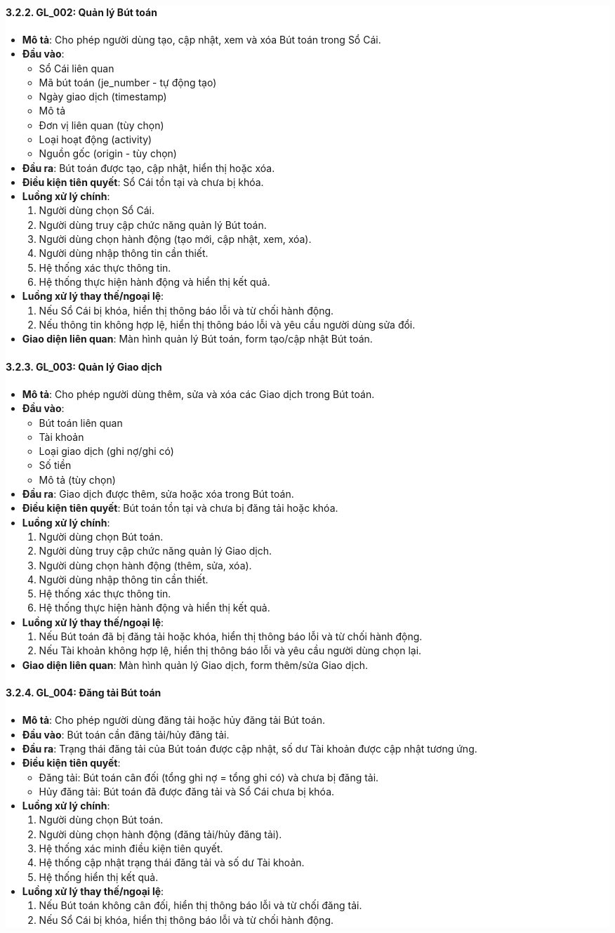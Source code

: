 #### 3.2.2. GL_002: Quản lý Bút toán
- **Mô tả**: Cho phép người dùng tạo, cập nhật, xem và xóa Bút toán trong Sổ Cái.
- **Đầu vào**: 
  - Sổ Cái liên quan
  - Mã bút toán (je_number - tự động tạo)
  - Ngày giao dịch (timestamp)
  - Mô tả
  - Đơn vị liên quan (tùy chọn)
  - Loại hoạt động (activity)
  - Nguồn gốc (origin - tùy chọn)
- **Đầu ra**: Bút toán được tạo, cập nhật, hiển thị hoặc xóa.
- **Điều kiện tiên quyết**: Sổ Cái tồn tại và chưa bị khóa.
- **Luồng xử lý chính**:
  1. Người dùng chọn Sổ Cái.
  2. Người dùng truy cập chức năng quản lý Bút toán.
  3. Người dùng chọn hành động (tạo mới, cập nhật, xem, xóa).
  4. Người dùng nhập thông tin cần thiết.
  5. Hệ thống xác thực thông tin.
  6. Hệ thống thực hiện hành động và hiển thị kết quả.
- **Luồng xử lý thay thế/ngoại lệ**:
  1. Nếu Sổ Cái bị khóa, hiển thị thông báo lỗi và từ chối hành động.
  2. Nếu thông tin không hợp lệ, hiển thị thông báo lỗi và yêu cầu người dùng sửa đổi.
- **Giao diện liên quan**: Màn hình quản lý Bút toán, form tạo/cập nhật Bút toán.

#### 3.2.3. GL_003: Quản lý Giao dịch
- **Mô tả**: Cho phép người dùng thêm, sửa và xóa các Giao dịch trong Bút toán.
- **Đầu vào**: 
  - Bút toán liên quan
  - Tài khoản
  - Loại giao dịch (ghi nợ/ghi có)
  - Số tiền
  - Mô tả (tùy chọn)
- **Đầu ra**: Giao dịch được thêm, sửa hoặc xóa trong Bút toán.
- **Điều kiện tiên quyết**: Bút toán tồn tại và chưa bị đăng tải hoặc khóa.
- **Luồng xử lý chính**:
  1. Người dùng chọn Bút toán.
  2. Người dùng truy cập chức năng quản lý Giao dịch.
  3. Người dùng chọn hành động (thêm, sửa, xóa).
  4. Người dùng nhập thông tin cần thiết.
  5. Hệ thống xác thực thông tin.
  6. Hệ thống thực hiện hành động và hiển thị kết quả.
- **Luồng xử lý thay thế/ngoại lệ**:
  1. Nếu Bút toán đã bị đăng tải hoặc khóa, hiển thị thông báo lỗi và từ chối hành động.
  2. Nếu Tài khoản không hợp lệ, hiển thị thông báo lỗi và yêu cầu người dùng chọn lại.
- **Giao diện liên quan**: Màn hình quản lý Giao dịch, form thêm/sửa Giao dịch.

#### 3.2.4. GL_004: Đăng tải Bút toán
- **Mô tả**: Cho phép người dùng đăng tải hoặc hủy đăng tải Bút toán.
- **Đầu vào**: Bút toán cần đăng tải/hủy đăng tải.
- **Đầu ra**: Trạng thái đăng tải của Bút toán được cập nhật, số dư Tài khoản được cập nhật tương ứng.
- **Điều kiện tiên quyết**: 
  - Đăng tải: Bút toán cân đối (tổng ghi nợ = tổng ghi có) và chưa bị đăng tải.
  - Hủy đăng tải: Bút toán đã được đăng tải và Sổ Cái chưa bị khóa.
- **Luồng xử lý chính**:
  1. Người dùng chọn Bút toán.
  2. Người dùng chọn hành động (đăng tải/hủy đăng tải).
  3. Hệ thống xác minh điều kiện tiên quyết.
  4. Hệ thống cập nhật trạng thái đăng tải và số dư Tài khoản.
  5. Hệ thống hiển thị kết quả.
- **Luồng xử lý thay thế/ngoại lệ**:
  1. Nếu Bút toán không cân đối, hiển thị thông báo lỗi và từ chối đăng tải.
  2. Nếu Sổ Cái bị khóa, hiển thị thông báo lỗi và từ chối hành động.